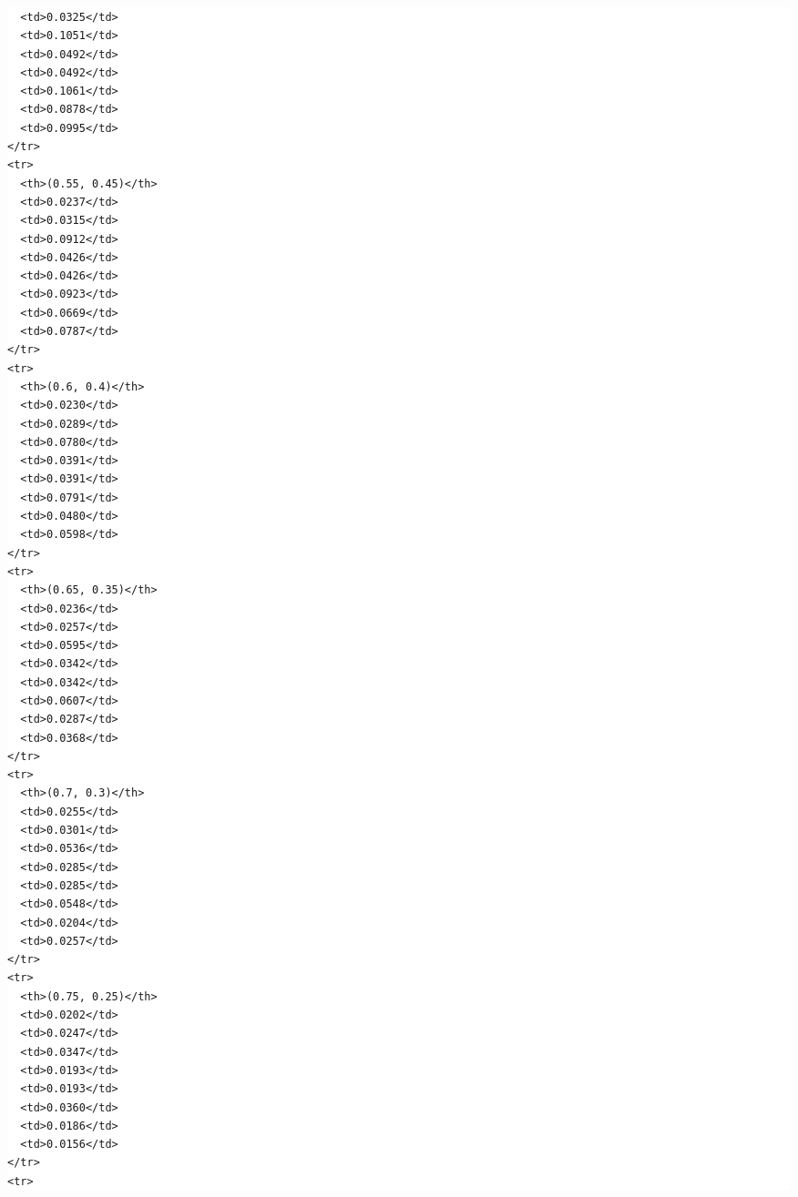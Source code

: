       <td>0.0325</td>
      <td>0.1051</td>
      <td>0.0492</td>
      <td>0.0492</td>
      <td>0.1061</td>
      <td>0.0878</td>
      <td>0.0995</td>
    </tr>
    <tr>
      <th>(0.55, 0.45)</th>
      <td>0.0237</td>
      <td>0.0315</td>
      <td>0.0912</td>
      <td>0.0426</td>
      <td>0.0426</td>
      <td>0.0923</td>
      <td>0.0669</td>
      <td>0.0787</td>
    </tr>
    <tr>
      <th>(0.6, 0.4)</th>
      <td>0.0230</td>
      <td>0.0289</td>
      <td>0.0780</td>
      <td>0.0391</td>
      <td>0.0391</td>
      <td>0.0791</td>
      <td>0.0480</td>
      <td>0.0598</td>
    </tr>
    <tr>
      <th>(0.65, 0.35)</th>
      <td>0.0236</td>
      <td>0.0257</td>
      <td>0.0595</td>
      <td>0.0342</td>
      <td>0.0342</td>
      <td>0.0607</td>
      <td>0.0287</td>
      <td>0.0368</td>
    </tr>
    <tr>
      <th>(0.7, 0.3)</th>
      <td>0.0255</td>
      <td>0.0301</td>
      <td>0.0536</td>
      <td>0.0285</td>
      <td>0.0285</td>
      <td>0.0548</td>
      <td>0.0204</td>
      <td>0.0257</td>
    </tr>
    <tr>
      <th>(0.75, 0.25)</th>
      <td>0.0202</td>
      <td>0.0247</td>
      <td>0.0347</td>
      <td>0.0193</td>
      <td>0.0193</td>
      <td>0.0360</td>
      <td>0.0186</td>
      <td>0.0156</td>
    </tr>
    <tr>